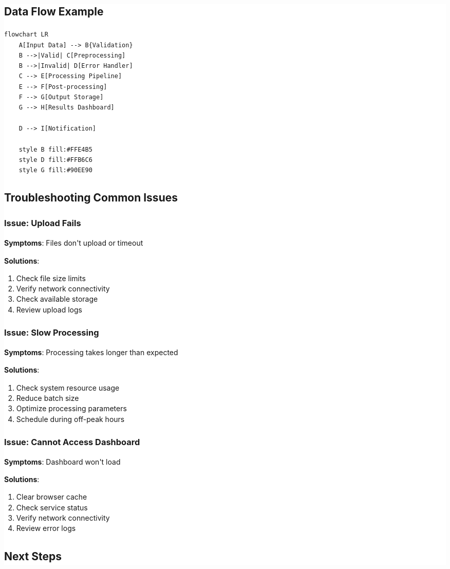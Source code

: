 ## Data Flow Example

```mermaid
flowchart LR
    A[Input Data] --> B{Validation}
    B -->|Valid| C[Preprocessing]
    B -->|Invalid| D[Error Handler]
    C --> E[Processing Pipeline]
    E --> F[Post-processing]
    F --> G[Output Storage]
    G --> H[Results Dashboard]

    D --> I[Notification]

    style B fill:#FFE4B5
    style D fill:#FFB6C6
    style G fill:#90EE90
```

## Troubleshooting Common Issues

### Issue: Upload Fails

**Symptoms**: Files don't upload or timeout

**Solutions**:
1. Check file size limits
2. Verify network connectivity
3. Check available storage
4. Review upload logs

### Issue: Slow Processing

**Symptoms**: Processing takes longer than expected

**Solutions**:
1. Check system resource usage
2. Reduce batch size
3. Optimize processing parameters
4. Schedule during off-peak hours

### Issue: Cannot Access Dashboard

**Symptoms**: Dashboard won't load

**Solutions**:
1. Clear browser cache
2. Check service status
3. Verify network connectivity
4. Review error logs

## Next Steps
